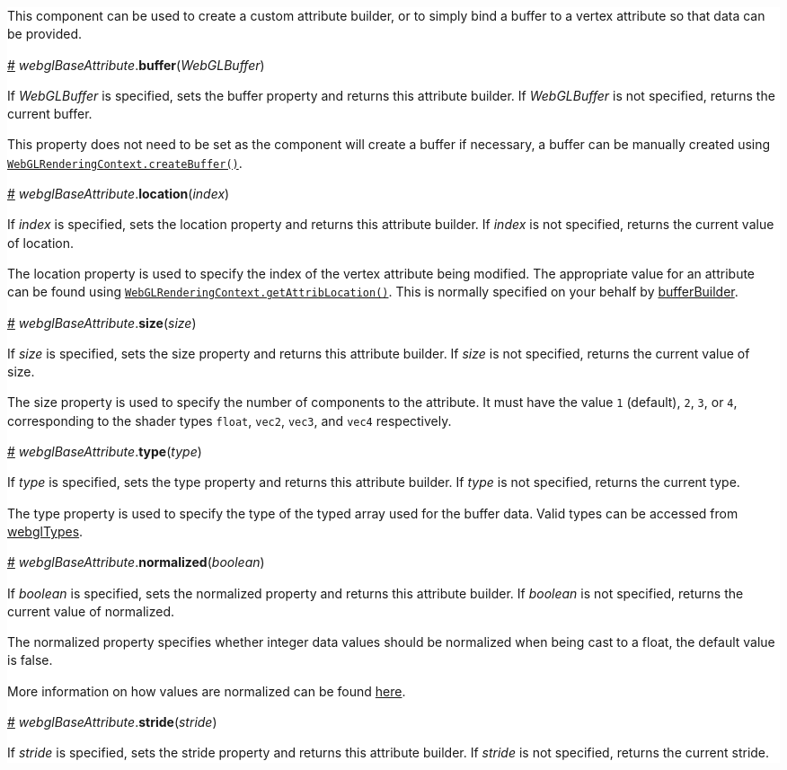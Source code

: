 This component can be used to create a custom attribute builder, or to simply bind a buffer to a vertex attribute so that data can be provided.

<a name="webglBaseAttribute_buffer" href="#webglBaseAttribute_buffer">#</a> *webglBaseAttribute*.**buffer**(*WebGLBuffer*)

If *WebGLBuffer* is specified, sets the buffer property and returns this attribute builder. If *WebGLBuffer* is not specified, returns the current buffer.

This property does not need to be set as the component will create a buffer if necessary, a buffer can be manually created using [`WebGLRenderingContext.createBuffer()`](https://developer.mozilla.org/en-US/docs/Web/API/WebGLRenderingContext/createBuffer).

<a name="webglBaseAttribute_location" href="#webglBaseAttribute_location">#</a> *webglBaseAttribute*.**location**(*index*)

If *index* is specified, sets the location property and returns this attribute builder. If *index* is not specified, returns the current value of location.

The location property is used to specify the index of the vertex attribute being modified. The appropriate value for an attribute can be found using [`WebGLRenderingContext.getAttribLocation()`](https://developer.mozilla.org/en-US/docs/Web/API/WebGLRenderingContext/getAttribLocation). This is normally specified on your behalf by [bufferBuilder](#buffer-builder).

<a name="webglBaseAttribute_size" href="#webglBaseAttribute_size">#</a> *webglBaseAttribute*.**size**(*size*)

If *size* is specified, sets the size property and returns this attribute builder. If *size* is not specified, returns the current value of size.

The size property is used to specify the number of components to the attribute. It must have the value `1` (default), `2`, `3`, or `4`, corresponding to the shader types `float`, `vec2`, `vec3`, and `vec4` respectively.

<a name="webglBaseAttribute_type" href="#webglBaseAttribute_type">#</a> *webglBaseAttribute*.**type**(*type*)

If *type* is specified, sets the type property and returns this attribute builder. If *type* is not specified, returns the current type.

The type property is used to specify the type of the typed array used for the buffer data. Valid types can be accessed from [webglTypes](#types).

<a name="webglBaseAttribute_normalized" href="#webglBaseAttribute_normalized">#</a> *webglBaseAttribute*.**normalized**(*boolean*)

If *boolean* is specified, sets the normalized property and returns this attribute builder. If *boolean* is not specified, returns the current value of normalized.

The normalized property specifies whether integer data values should be normalized when being cast to a float, the default value is false.

More information on how values are normalized can be found [here](https://developer.mozilla.org/en-US/docs/Web/API/WebGLRenderingContext/vertexAttribPointer).

<a name="webglBaseAttribute_stride" href="#webglBaseAttribute_stride">#</a> *webglBaseAttribute*.**stride**(*stride*)

If *stride* is specified, sets the stride property and returns this attribute builder. If *stride* is not specified, returns the current stride.
